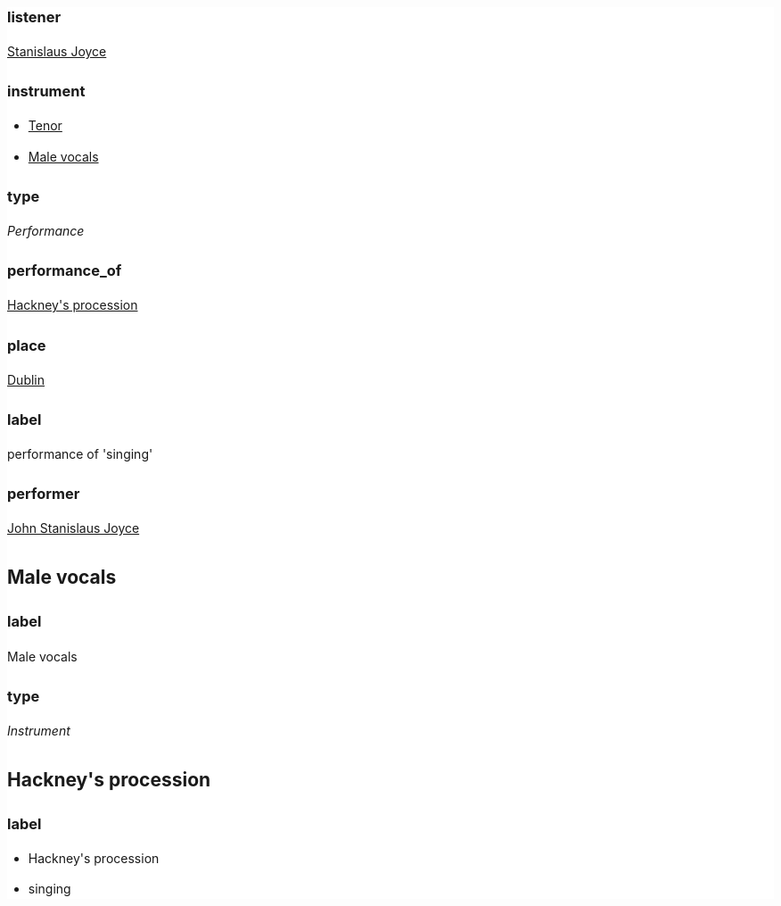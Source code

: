### listener


[Stanislaus Joyce](#Stanislaus-Joyce)

### instrument

 - [Tenor](#Tenor)

 - [Male vocals](#Male-vocals)

### type


*Performance*

### performance_of


[Hackney's procession](#Hackney's-procession)

### place


[Dublin](#Dublin)

### label


performance of 'singing'

### performer


[John Stanislaus Joyce](#John-Stanislaus-Joyce)

## Male vocals

### label


Male vocals

### type


*Instrument*

## Hackney's procession

### label

 - Hackney's procession

 - singing
